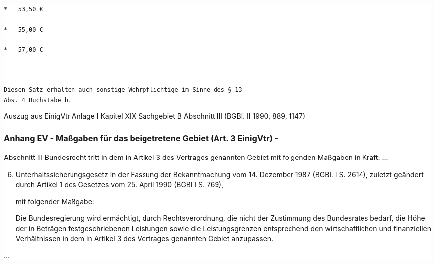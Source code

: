     *   53,50 €

    *   55,00 €

    *   57,00 €



    Diesen Satz erhalten auch sonstige Wehrpflichtige im Sinne des § 13
    Abs. 4 Buchstabe b.
[^F771404_01_BJNR010460957BJNE004108310]:     Ledige Wehrpflichtige mit Kindern, für die ihnen die elterliche Sorge
    zusteht, erhalten ab dem ersten Kind für jedes Kind zusätzlich den
    jeweiligen Differenzbetrag der Tagessätze für Verheiratete oder eine
    Lebenspartnerschaft Führende zu den Kindern.
[^F771404_02_BJNR010460957BJNE004108310]:     Diesen Satz erhalten auch sonstige Wehrpflichtige im Sinne des § 13
    Abs. 4 Buchstabe a.
[^F771404_03_BJNR010460957BJNE004108310]:     Bei mehr als drei Kindern wird der Tagessatz für jedes weitere Kind um
    die Differenz des Tabellensatzes vom zweiten zum dritten Kind erhöht.
[^F771404_04_BJNR010460957BJNE004108310]: 
Auszug aus EinigVtr Anlage I Kapitel XIX Sachgebiet B Abschnitt III
(BGBl. II 1990, 889, 1147)

### Anhang EV - Maßgaben für das beigetretene Gebiet (Art. 3 EinigVtr) -

Abschnitt III
Bundesrecht tritt in dem in Artikel 3 des Vertrages genannten Gebiet
mit folgenden Maßgaben in Kraft:
...

6.  Unterhaltssicherungsgesetz in der Fassung der Bekanntmachung vom 14.
    Dezember 1987 (BGBl. I S. 2614), zuletzt geändert durch Artikel 1 des
    Gesetzes vom 25. April 1990 (BGBl I S. 769),

    mit folgender Maßgabe:

    Die Bundesregierung wird ermächtigt, durch Rechtsverordnung, die nicht
    der Zustimmung des Bundesrates bedarf, die Höhe der in Beträgen
    festgeschriebenen Leistungen sowie die Leistungsgrenzen entsprechend
    den wirtschaftlichen und finanziellen Verhältnissen in dem in Artikel
    3 des Vertrages genannten Gebiet anzupassen.



...

